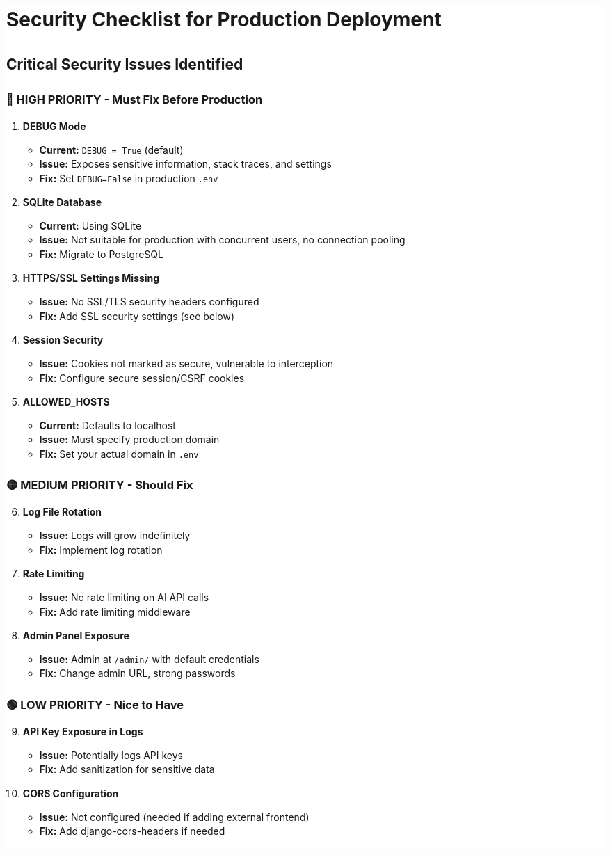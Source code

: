 # Security Checklist for Production Deployment

## Critical Security Issues Identified

### 🔴 HIGH PRIORITY - Must Fix Before Production

1. **DEBUG Mode**
   - **Current:** `DEBUG = True` (default)
   - **Issue:** Exposes sensitive information, stack traces, and settings
   - **Fix:** Set `DEBUG=False` in production `.env`

2. **SQLite Database**
   - **Current:** Using SQLite
   - **Issue:** Not suitable for production with concurrent users, no connection pooling
   - **Fix:** Migrate to PostgreSQL

3. **HTTPS/SSL Settings Missing**
   - **Issue:** No SSL/TLS security headers configured
   - **Fix:** Add SSL security settings (see below)

4. **Session Security**
   - **Issue:** Cookies not marked as secure, vulnerable to interception
   - **Fix:** Configure secure session/CSRF cookies

5. **ALLOWED_HOSTS**
   - **Current:** Defaults to localhost
   - **Issue:** Must specify production domain
   - **Fix:** Set your actual domain in `.env`

### 🟡 MEDIUM PRIORITY - Should Fix

6. **Log File Rotation**
   - **Issue:** Logs will grow indefinitely
   - **Fix:** Implement log rotation

7. **Rate Limiting**
   - **Issue:** No rate limiting on AI API calls
   - **Fix:** Add rate limiting middleware

8. **Admin Panel Exposure**
   - **Issue:** Admin at `/admin/` with default credentials
   - **Fix:** Change admin URL, strong passwords

### 🟢 LOW PRIORITY - Nice to Have

9. **API Key Exposure in Logs**
   - **Issue:** Potentially logs API keys
   - **Fix:** Add sanitization for sensitive data

10. **CORS Configuration**
    - **Issue:** Not configured (needed if adding external frontend)
    - **Fix:** Add django-cors-headers if needed

---